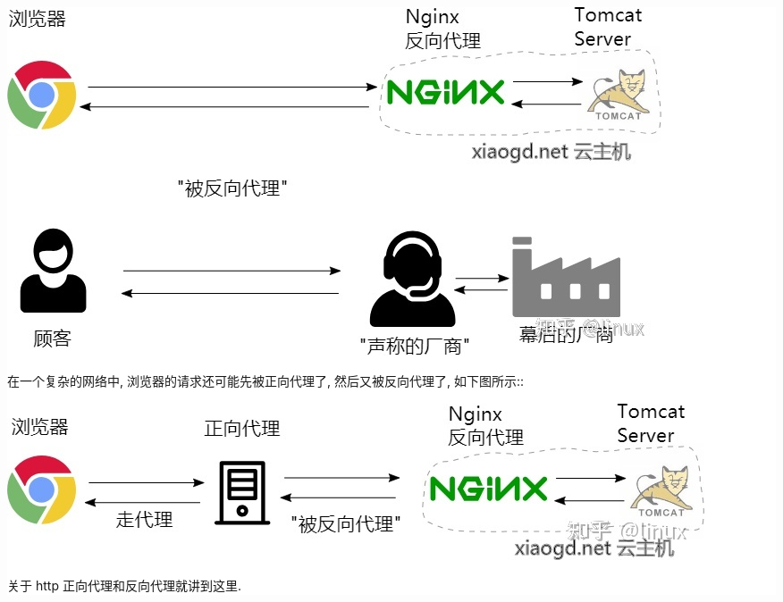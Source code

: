 ![img](assets/linux/v2-3e594abe628f3de3172887f1d564baa3_1440w-20220520002825251.jpg)

在一个复杂的网络中, 浏览器的请求还可能先被正向代理了, 然后又被反向代理了, 如下图所示::

![img](assets/linux/v2-5214c0c94a4cf358dd7f73b15f75fc48_1440w-20220520002825233.jpg)

关于 http 正向代理和反向代理就讲到这里.